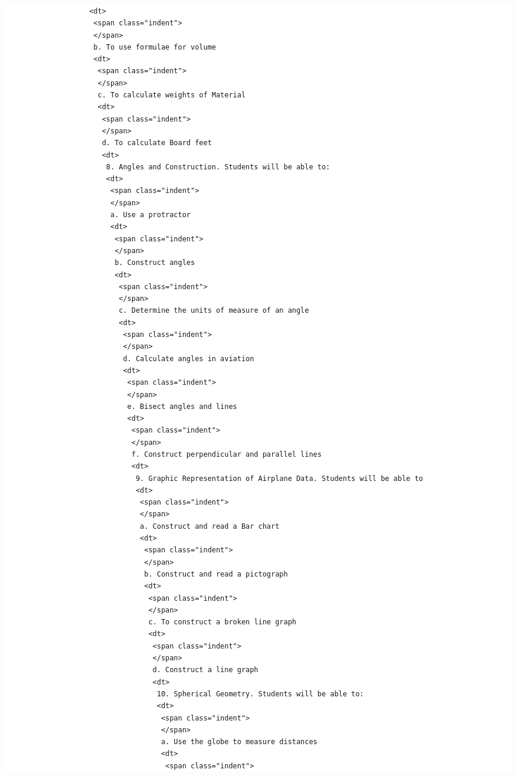                         <dt>
                         <span class="indent">
                         </span>
                         b. To use formulae for volume
                         <dt>
                          <span class="indent">
                          </span>
                          c. To calculate weights of Material
                          <dt>
                           <span class="indent">
                           </span>
                           d. To calculate Board feet
                           <dt>
                            8. Angles and Construction. Students will be able to:
                            <dt>
                             <span class="indent">
                             </span>
                             a. Use a protractor
                             <dt>
                              <span class="indent">
                              </span>
                              b. Construct angles
                              <dt>
                               <span class="indent">
                               </span>
                               c. Determine the units of measure of an angle
                               <dt>
                                <span class="indent">
                                </span>
                                d. Calculate angles in aviation
                                <dt>
                                 <span class="indent">
                                 </span>
                                 e. Bisect angles and lines
                                 <dt>
                                  <span class="indent">
                                  </span>
                                  f. Construct perpendicular and parallel lines
                                  <dt>
                                   9. Graphic Representation of Airplane Data. Students will be able to
                                   <dt>
                                    <span class="indent">
                                    </span>
                                    a. Construct and read a Bar chart
                                    <dt>
                                     <span class="indent">
                                     </span>
                                     b. Construct and read a pictograph
                                     <dt>
                                      <span class="indent">
                                      </span>
                                      c. To construct a broken line graph
                                      <dt>
                                       <span class="indent">
                                       </span>
                                       d. Construct a line graph
                                       <dt>
                                        10. Spherical Geometry. Students will be able to:
                                        <dt>
                                         <span class="indent">
                                         </span>
                                         a. Use the globe to measure distances
                                         <dt>
                                          <span class="indent">